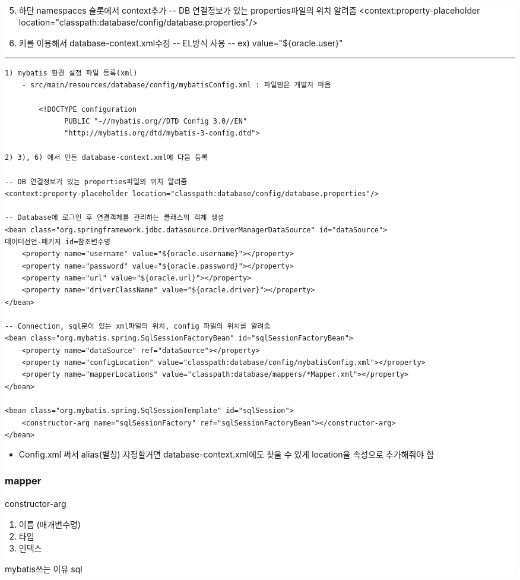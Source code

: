 5. 하단 namespaces 슬롯에서 context추가
-- DB 연결정보가 있는 properties파일의 위치 알려줌
	<context:property-placeholder location="classpath:database/config/database.properties"/>

6. 키를 이용해서 database-context.xml수정
-- EL방식 사용
-- ex)  value="${oracle.user}"



---------------------------------------------------------------------------------

	1) mybatis 환경 설정 파일 등록(xml)
		- src/main/resources/database/config/mybatisConfig.xml : 파일명은 개발자 마음

			<!DOCTYPE configuration
				  PUBLIC "-//mybatis.org//DTD Config 3.0//EN"
				  "http://mybatis.org/dtd/mybatis-3-config.dtd"> 

	2) 3), 6) 에서 만든 database-context.xml에 다음 등록

	-- DB 연결정보가 있는 properties파일의 위치 알려줌
	<context:property-placeholder location="classpath:database/config/database.properties"/>

	-- Database에 로그인 후 연결객체를 관리하는 클래스의 객체 생성
	<bean class="org.springframework.jdbc.datasource.DriverManagerDataSource" id="dataSource"> 
    데이터선언-패키지 id=참조변수명
		<property name="username" value="${oracle.username}"></property>
		<property name="password" value="${oracle.password}"></property>
		<property name="url" value="${oracle.url}"></property>
		<property name="driverClassName" value="${oracle.driver}"></property>
	</bean>
	
	-- Connection, sql문이 있는 xml파일의 위치, config 파일의 위치를 알려줌 
	<bean class="org.mybatis.spring.SqlSessionFactoryBean" id="sqlSessionFactoryBean">
		<property name="dataSource" ref="dataSource"></property>
		<property name="configLocation" value="classpath:database/config/mybatisConfig.xml"></property>
		<property name="mapperLocations" value="classpath:database/mappers/*Mapper.xml"></property>
	</bean>

	<bean class="org.mybatis.spring.SqlSessionTemplate" id="sqlSession">
		<constructor-arg name="sqlSessionFactory" ref="sqlSessionFactoryBean"></constructor-arg>
	</bean>


* Config.xml 써서 alias(별칭) 지정할거면 database-context.xml에도 찾을 수 있게 location을 속성으로 추가해줘야 함


### mapper

constructor-arg
1. 이름 (매개변수명)
2. 타입 
3. 인덱스

mybatis쓰는 이유
sql
